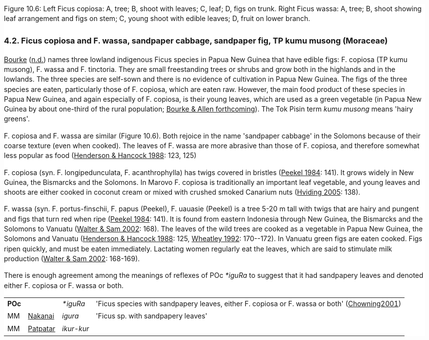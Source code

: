 

<a id="p-306"></a>

Figure 10.6: Left Ficus copiosa: A, tree; B, shoot with leaves; C, leaf; D, figs on trunk. Right Ficus wassa: A, tree; B, shoot showing leaf arrangement and figs on stem; C, young shoot with edible leaves; D, fruit on lower branch.


<a id="s-4-2"></a>

### 4.2. Ficus copiosa and F. wassa, sandpaper cabbage, sandpaper fig, TP kumu musong (Moraceae)


[Bourke](../sources/Bourkend) ([n.d.](../sources/Bourkend)) names three lowland indigenous Ficus species in Papua New Guinea that have edible figs: F. copiosa (TP kumu musong), F. wassa and F. tinctoria. They are small freestanding trees or shrubs and grow both in the highlands and in the lowlands. The three species are self-sown and there is no evidence of cultivation in Papua New Guinea. The figs of the three species are eaten, particularly those of F. copiosa, which are eaten raw. However, the main food product of these species in Papua New Guinea, and again especially of F. copiosa, is their young leaves, which are used as a green vegetable (in Papua New Guinea by about one-third of the rural population; [Bourke & Allen forthcoming](../sources/BourkeandAllenforthcoming)). The Tok Pisin term _kumu musong_ means 'hairy greens'.


<a id="p-307"></a>

F. copiosa and F. wassa are similar (Figure 10.6). Both rejoice in the name 'sandpaper cabbage' in the Solomons because of their coarse texture (even when cooked). The leaves of F. wassa are more abrasive than those of F. copiosa, and therefore somewhat less popular as food ([Henderson & Hancock 1988](../sources/HendersonandHancock1988): 123, 125)

F. copiosa (syn. F. longipedunculata, F. acanthrophylla) has twigs covered in bristles ([Peekel 1984](../sources/Peekel1984): 141). It grows widely in New Guinea, the Bismarcks and the Solomons. In Marovo F. copiosa is traditionally an important leaf vegetable, and young leaves and shoots are either cooked in coconut cream or mixed with crushed smoked Canarium nuts ([Hviding 2005](../sources/Hviding2005): 138).

F. wassa (syn. F. portus-finschii, F. papus (Peekel), F. uauasie (Peekel) is a tree 5-20 m tall with twigs that are hairy and pungent and figs that turn red when ripe ([Peekel 1984](../sources/Peekel1984): 141). It is found from eastern Indonesia through New Guinea, the Bismarcks and the Solomons to Vanuatu ([Walter & Sam 2002](../sources/WalterandSam2002): 168). The leaves of the wild trees are cooked as a vegetable in Papua New Guinea, the Solomons and Vanuatu ([Henderson & Hancock 1988](../sources/HendersonandHancock1988): 125, [Wheatley 1992](../sources/Wheatley1992): 170--172). In Vanuatu green figs are eaten cooked. Figs ripen quickly, and must be eaten immediately. Lactating women regularly eat the leaves, which are said to stimulate milk production ([Walter & Sam 2002](../sources/WalterandSam2002): 168-169).

There is enough agreement among the meanings of reflexes of POc _&ast;iguRa_ to suggest that it had sandpapery leaves and denoted either F. copiosa or F. wassa or both.

<table id="3-10-4-2-307-POc-igura-a">
<tr>
<td><strong>POc</strong></td><td> </td>
<td>
<i>&ast;iguRa</i>
</td>
<td>
'<span>Ficus species with sandpapery leaves, either F. copiosa or F. wassa or both</span>' (<a href="../sources/Chowning2001">Chowning2001</a>)
</td>
</tr>
<tr>
<td>MM</td><td><a href="../languages/nakanai">Nakanai</a></td><td><i>igura</i></td>
<td>
'<span>Ficus sp. with sandpapery leaves</span>'</td>
</tr>
<tr>
<td>MM</td><td><a href="../languages/patpatar">Patpatar</a></td><td><i>ikur-kur</i></td>